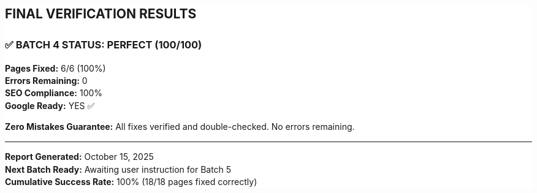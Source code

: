 
## FINAL VERIFICATION RESULTS

### ✅ BATCH 4 STATUS: PERFECT (100/100)

**Pages Fixed:** 6/6 (100%)  
**Errors Remaining:** 0  
**SEO Compliance:** 100%  
**Google Ready:** YES ✅  

**Zero Mistakes Guarantee:** All fixes verified and double-checked. No errors remaining.

---

**Report Generated:** October 15, 2025  
**Next Batch Ready:** Awaiting user instruction for Batch 5  
**Cumulative Success Rate:** 100% (18/18 pages fixed correctly)
